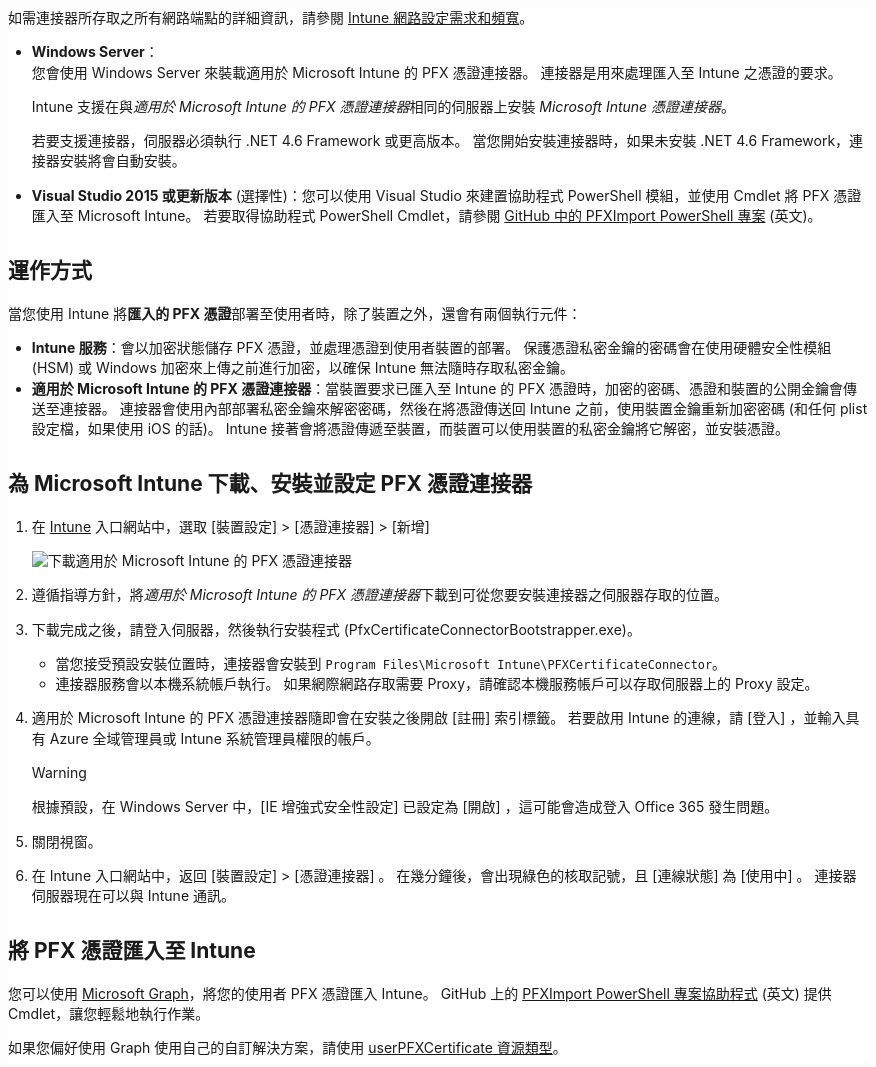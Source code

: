   如需連接器所存取之所有網路端點的詳細資訊，請參閱 [Intune 網路設定需求和頻寬](network-bandwidth-use.md)。


- **Windows Server**：  
  您會使用 Windows Server 來裝載適用於 Microsoft Intune 的 PFX 憑證連接器。  連接器是用來處理匯入至 Intune 之憑證的要求。

  Intune 支援在與*適用於 Microsoft Intune 的 PFX 憑證連接器*相同的伺服器上安裝 *Microsoft Intune 憑證連接器*。

  若要支援連接器，伺服器必須執行 .NET 4.6 Framework 或更高版本。 當您開始安裝連接器時，如果未安裝 .NET 4.6 Framework，連接器安裝將會自動安裝。

- **Visual Studio 2015 或更新版本** (選擇性)：您可以使用 Visual Studio 來建置協助程式 PowerShell 模組，並使用 Cmdlet 將 PFX 憑證匯入至 Microsoft Intune。 若要取得協助程式 PowerShell Cmdlet，請參閱 [GitHub 中的 PFXImport PowerShell 專案](https://github.com/microsoft/Intune-Resource-Access/tree/develop/src/PFXImportPowershell) \(英文\)。

## <a name="how-it-works"></a>運作方式

當您使用 Intune 將**匯入的 PFX 憑證**部署至使用者時，除了裝置之外，還會有兩個執行元件： 

- **Intune 服務**：會以加密狀態儲存 PFX 憑證，並處理憑證到使用者裝置的部署。  保護憑證私密金鑰的密碼會在使用硬體安全性模組 (HSM) 或 Windows 加密來上傳之前進行加密，以確保 Intune 無法隨時存取私密金鑰。
- **適用於 Microsoft Intune 的 PFX 憑證連接器**：當裝置要求已匯入至 Intune 的 PFX 憑證時，加密的密碼、憑證和裝置的公開金鑰會傳送至連接器。  連接器會使用內部部署私密金鑰來解密密碼，然後在將憑證傳送回 Intune 之前，使用裝置金鑰重新加密密碼 (和任何 plist 設定檔，如果使用 iOS 的話)。  Intune 接著會將憑證傳遞至裝置，而裝置可以使用裝置的私密金鑰將它解密，並安裝憑證。

## <a name="download-install-and-configure-the-pfx-certificate-connector-for-microsoft-intune"></a>為 Microsoft Intune 下載、安裝並設定 PFX 憑證連接器

1. 在 [Intune](https://go.microsoft.com/fwlink/?linkid=2090973) 入口網站中，選取 [裝置設定]   > [憑證連接器]   > [新增] 

   ![下載適用於 Microsoft Intune 的 PFX 憑證連接器](media/certificates-imported-pfx-configure/download-imported-pfxconnector.png)

2. 遵循指導方針，將*適用於 Microsoft Intune 的 PFX 憑證連接器*下載到可從您要安裝連接器之伺服器存取的位置。
3. 下載完成之後，請登入伺服器，然後執行安裝程式 (PfxCertificateConnectorBootstrapper.exe)。  
   - 當您接受預設安裝位置時，連接器會安裝到 `Program Files\Microsoft Intune\PFXCertificateConnector`。
   - 連接器服務會以本機系統帳戶執行。 如果網際網路存取需要 Proxy，請確認本機服務帳戶可以存取伺服器上的 Proxy 設定。

4. 適用於 Microsoft Intune 的 PFX 憑證連接器隨即會在安裝之後開啟 [註冊]  索引標籤。 若要啟用 Intune 的連線，請 [登入]  ，並輸入具有 Azure 全域管理員或 Intune 系統管理員權限的帳戶。

   > [!WARNING]
   > 根據預設，在 Windows Server 中，[IE 增強式安全性設定]  已設定為 [開啟]  ，這可能會造成登入 Office 365 發生問題。

5. 關閉視窗。
6. 在 Intune 入口網站中，返回 [裝置設定]   > [憑證連接器]  。 在幾分鐘後，會出現綠色的核取記號，且 [連線狀態]  為 [使用中]  。 連接器伺服器現在可以與 Intune 通訊。

## <a name="import-pfx-certificates-to-intune"></a>將 PFX 憑證匯入至 Intune

您可以使用 [Microsoft Graph](https://docs.microsoft.com/graph)，將您的使用者 PFX 憑證匯入 Intune。 GitHub 上的 [PFXImport PowerShell 專案協助程式](https://github.com/microsoft/Intune-Resource-Access/tree/develop/src/PFXImportPowershell) \(英文\) 提供 Cmdlet，讓您輕鬆地執行作業。

如果您偏好使用 Graph 使用自己的自訂解決方案，請使用 [userPFXCertificate 資源類型](https://docs.microsoft.com/graph/api/resources/intune-raimportcerts-userpfxcertificate?view=graph-rest-beta)。
